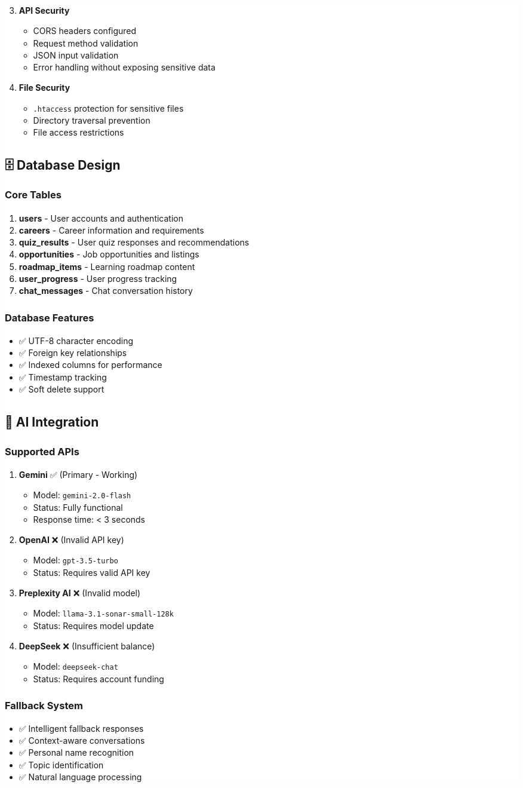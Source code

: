 3. **API Security**
   - CORS headers configured
   - Request method validation
   - JSON input validation
   - Error handling without exposing sensitive data

4. **File Security**
   - `.htaccess` protection for sensitive files
   - Directory traversal prevention
   - File access restrictions

## 🗄️ Database Design

### Core Tables
1. **users** - User accounts and authentication
2. **careers** - Career information and requirements
3. **quiz_results** - User quiz responses and recommendations
4. **opportunities** - Job opportunities and listings
5. **roadmap_items** - Learning roadmap content
6. **user_progress** - User progress tracking
7. **chat_messages** - Chat conversation history

### Database Features
- ✅ UTF-8 character encoding
- ✅ Foreign key relationships
- ✅ Indexed columns for performance
- ✅ Timestamp tracking
- ✅ Soft delete support

## 🤖 AI Integration

### Supported APIs
1. **Gemini** ✅ (Primary - Working)
   - Model: `gemini-2.0-flash`
   - Status: Fully functional
   - Response time: < 3 seconds

2. **OpenAI** ❌ (Invalid API key)
   - Model: `gpt-3.5-turbo`
   - Status: Requires valid API key

3. **Preplexity AI** ❌ (Invalid model)
   - Model: `llama-3.1-sonar-small-128k`
   - Status: Requires model update

4. **DeepSeek** ❌ (Insufficient balance)
   - Model: `deepseek-chat`
   - Status: Requires account funding

### Fallback System
- ✅ Intelligent fallback responses
- ✅ Context-aware conversations
- ✅ Personal name recognition
- ✅ Topic identification
- ✅ Natural language processing
